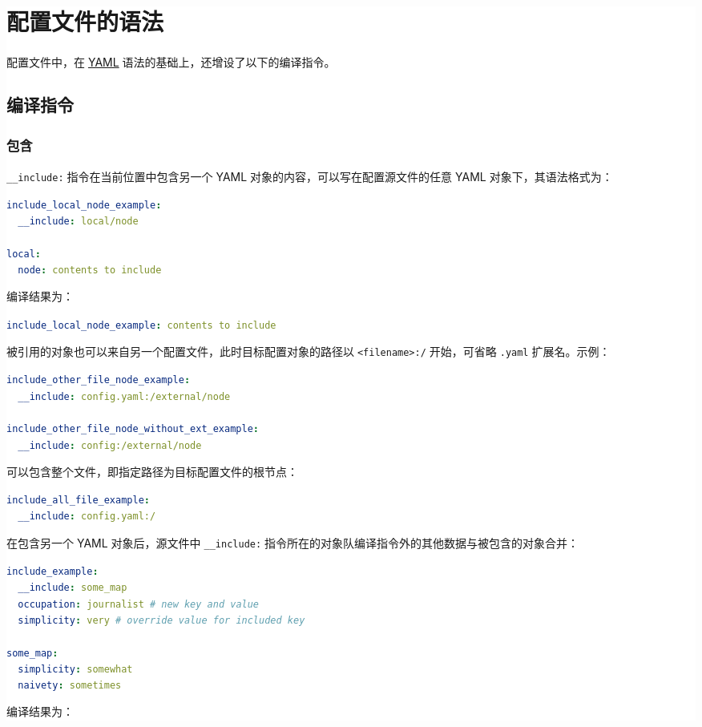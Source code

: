 # 配置文件的语法

配置文件中，在 [YAML](https://yaml.org/) 语法的基础上，还增设了以下的编译指令。

## 编译指令

### 包含

`__include:` 指令在当前位置中包含另一个 YAML 对象的内容，可以写在配置源文件的任意 YAML 对象下，其语法格式为：

```yaml
include_local_node_example:
  __include: local/node

local:
  node: contents to include
```

编译结果为：

```yaml
include_local_node_example: contents to include
```

被引用的对象也可以来自另一个配置文件，此时目标配置对象的路径以 `<filename>:/` 开始，可省略 `.yaml` 扩展名。示例：

```yaml
include_other_file_node_example:
  __include: config.yaml:/external/node

include_other_file_node_without_ext_example:
  __include: config:/external/node
```

可以包含整个文件，即指定路径为目标配置文件的根节点：

```yaml
include_all_file_example:
  __include: config.yaml:/
```

在包含另一个 YAML 对象后，源文件中 `__include:` 指令所在的对象队编译指令外的其他数据与被包含的对象合并：

```yaml
include_example:
  __include: some_map
  occupation: journalist # new key and value
  simplicity: very # override value for included key

some_map:
  simplicity: somewhat
  naivety: sometimes
```

编译结果为：
